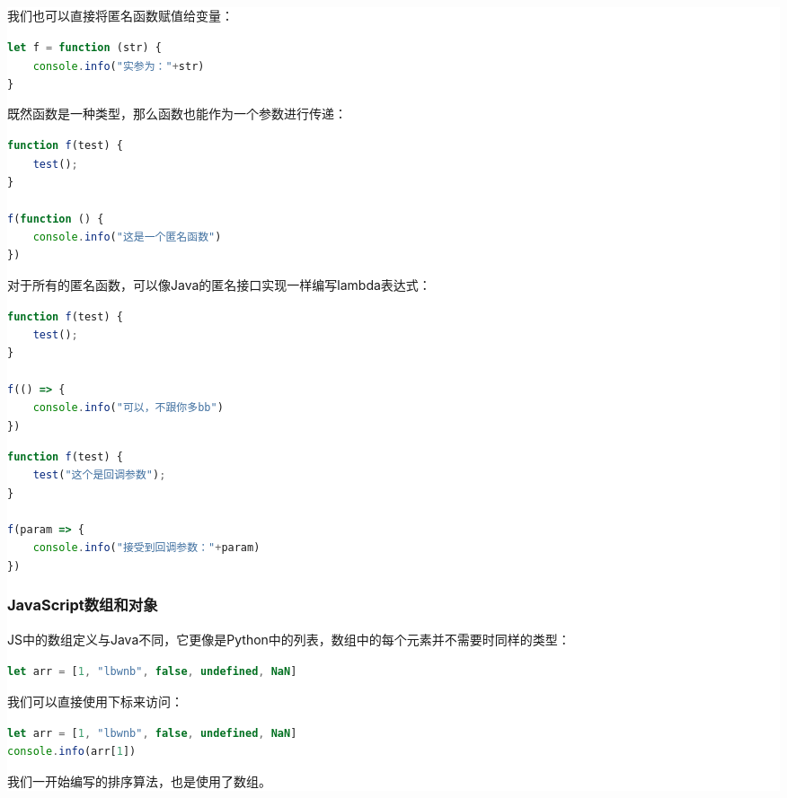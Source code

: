 我们也可以直接将匿名函数赋值给变量：

```js
let f = function (str) {
    console.info("实参为："+str)
}
```

既然函数是一种类型，那么函数也能作为一个参数进行传递：

```js
function f(test) {
    test();
}

f(function () {
    console.info("这是一个匿名函数")
})
```

对于所有的匿名函数，可以像Java的匿名接口实现一样编写lambda表达式：

```js
function f(test) {
    test();
}

f(() => {
    console.info("可以，不跟你多bb")
})
```

```js
function f(test) {
    test("这个是回调参数");
}

f(param => {
    console.info("接受到回调参数："+param)
})
```

### JavaScript数组和对象

JS中的数组定义与Java不同，它更像是Python中的列表，数组中的每个元素并不需要时同样的类型：

```js
let arr = [1, "lbwnb", false, undefined, NaN]
```

我们可以直接使用下标来访问：

```js
let arr = [1, "lbwnb", false, undefined, NaN]
console.info(arr[1])
```

我们一开始编写的排序算法，也是使用了数组。
